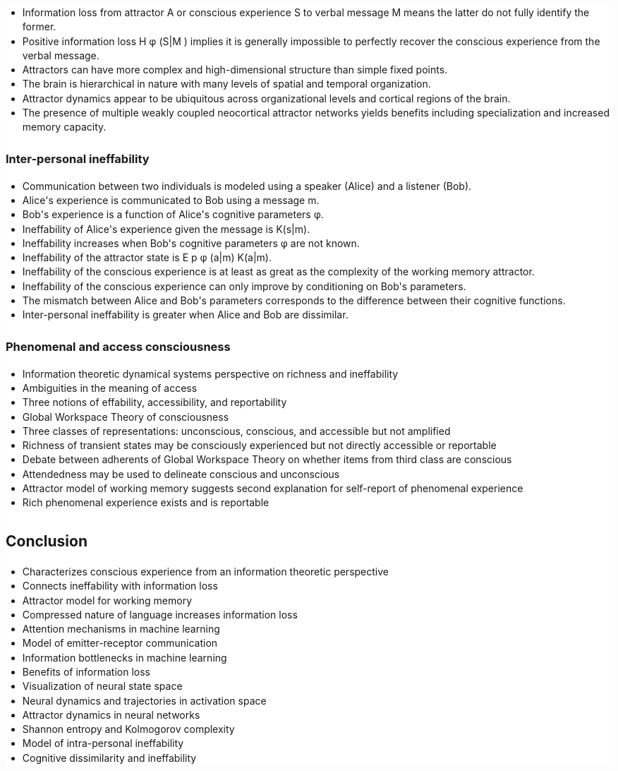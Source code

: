 - Information loss from attractor A or conscious experience S to verbal message M means the latter do not fully identify the former.
- Positive information loss H φ (S|M ) implies it is generally impossible to perfectly recover the conscious experience from the verbal message.
- Attractors can have more complex and high-dimensional structure than simple fixed points.
- The brain is hierarchical in nature with many levels of spatial and temporal organization.
- Attractor dynamics appear to be ubiquitous across organizational levels and cortical regions of the brain.
- The presence of multiple weakly coupled neocortical attractor networks yields benefits including specialization and increased memory capacity.

### Inter-personal ineffability
- Communication between two individuals is modeled using a speaker (Alice) and a listener (Bob).
- Alice's experience is communicated to Bob using a message m.
- Bob's experience is a function of Alice's cognitive parameters φ.
- Ineffability of Alice's experience given the message is K(s|m).
- Ineffability increases when Bob's cognitive parameters φ are not known.
- Ineffability of the attractor state is E p φ (a|m) K(a|m).
- Ineffability of the conscious experience is at least as great as the complexity of the working memory attractor.
- Ineffability of the conscious experience can only improve by conditioning on Bob's parameters.
- The mismatch between Alice and Bob's parameters corresponds to the difference between their cognitive functions.
- Inter-personal ineffability is greater when Alice and Bob are dissimilar.

### Phenomenal and access consciousness
- Information theoretic dynamical systems perspective on richness and ineffability
- Ambiguities in the meaning of access
- Three notions of effability, accessibility, and reportability
- Global Workspace Theory of consciousness
- Three classes of representations: unconscious, conscious, and accessible but not amplified
- Richness of transient states may be consciously experienced but not directly accessible or reportable
- Debate between adherents of Global Workspace Theory on whether items from third class are conscious
- Attendedness may be used to delineate conscious and unconscious
- Attractor model of working memory suggests second explanation for self-report of phenomenal experience
- Rich phenomenal experience exists and is reportable

## Conclusion
- Characterizes conscious experience from an information theoretic perspective
- Connects ineffability with information loss
- Attractor model for working memory
- Compressed nature of language increases information loss
- Attention mechanisms in machine learning
- Model of emitter-receptor communication
- Information bottlenecks in machine learning
- Benefits of information loss
- Visualization of neural state space
- Neural dynamics and trajectories in activation space
- Attractor dynamics in neural networks
- Shannon entropy and Kolmogorov complexity
- Model of intra-personal ineffability
- Cognitive dissimilarity and ineffability
